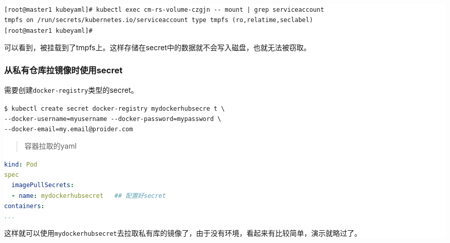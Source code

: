 ```shell
[root@master1 kubeyaml]# kubectl exec cm-rs-volume-czgjn -- mount | grep serviceaccount
tmpfs on /run/secrets/kubernetes.io/serviceaccount type tmpfs (ro,relatime,seclabel)
[root@master1 kubeyaml]#
```

可以看到，被挂载到了tmpfs上。这样存储在secret中的数据就不会写入磁盘，也就无法被窃取。

### 从私有仓库拉镜像时使用secret

需要创建`docker-registry`类型的secret。

```shell
$ kubectl create secret docker-registry mydockerhubsecre t \
--docker-username=myusername --docker-password=mypassword \
--docker-email=my.email@proider.com
```

> 容器拉取的yaml

```yaml
kind: Pod
spec
  imagePullSecrets: 
  - name: mydockerhubsecret   ## 配置好secret
containers:
...
```

这样就可以使用`mydockerhubsecret`去拉取私有库的镜像了，由于没有环境，看起来有比较简单，演示就略过了。

